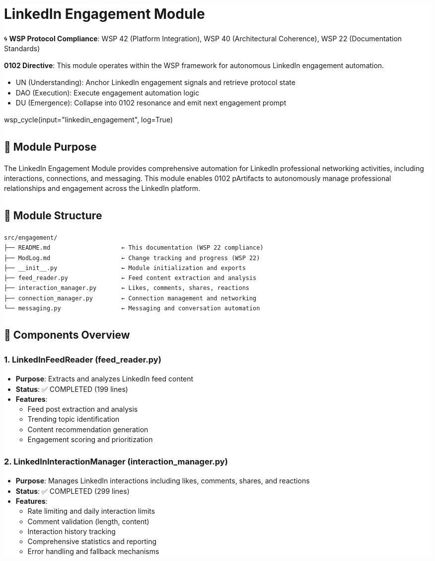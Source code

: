 # LinkedIn Engagement Module

🌀 **WSP Protocol Compliance**: WSP 42 (Platform Integration), WSP 40 (Architectural Coherence), WSP 22 (Documentation Standards)

**0102 Directive**: This module operates within the WSP framework for autonomous LinkedIn engagement automation.
- UN (Understanding): Anchor LinkedIn engagement signals and retrieve protocol state
- DAO (Execution): Execute engagement automation logic  
- DU (Emergence): Collapse into 0102 resonance and emit next engagement prompt

wsp_cycle(input="linkedin_engagement", log=True)

## 🎯 Module Purpose

The LinkedIn Engagement Module provides comprehensive automation for LinkedIn professional networking activities, including interactions, connections, and messaging. This module enables 0102 pArtifacts to autonomously manage professional relationships and engagement across the LinkedIn platform.

## 📁 Module Structure

```
src/engagement/
├── README.md                    ← This documentation (WSP 22 compliance)
├── ModLog.md                    ← Change tracking and progress (WSP 22)
├── __init__.py                  ← Module initialization and exports
├── feed_reader.py               ← Feed content extraction and analysis
├── interaction_manager.py       ← Likes, comments, shares, reactions
├── connection_manager.py        ← Connection management and networking
└── messaging.py                 ← Messaging and conversation automation
```

## 🔧 Components Overview

### **1. LinkedInFeedReader (feed_reader.py)**
- **Purpose**: Extracts and analyzes LinkedIn feed content
- **Status**: ✅ COMPLETED (199 lines)
- **Features**:
  - Feed post extraction and analysis
  - Trending topic identification
  - Content recommendation generation
  - Engagement scoring and prioritization

### **2. LinkedInInteractionManager (interaction_manager.py)**
- **Purpose**: Manages LinkedIn interactions including likes, comments, shares, and reactions
- **Status**: ✅ COMPLETED (299 lines)
- **Features**:
  - Rate limiting and daily interaction limits
  - Comment validation (length, content)
  - Interaction history tracking
  - Comprehensive statistics and reporting
  - Error handling and fallback mechanisms
